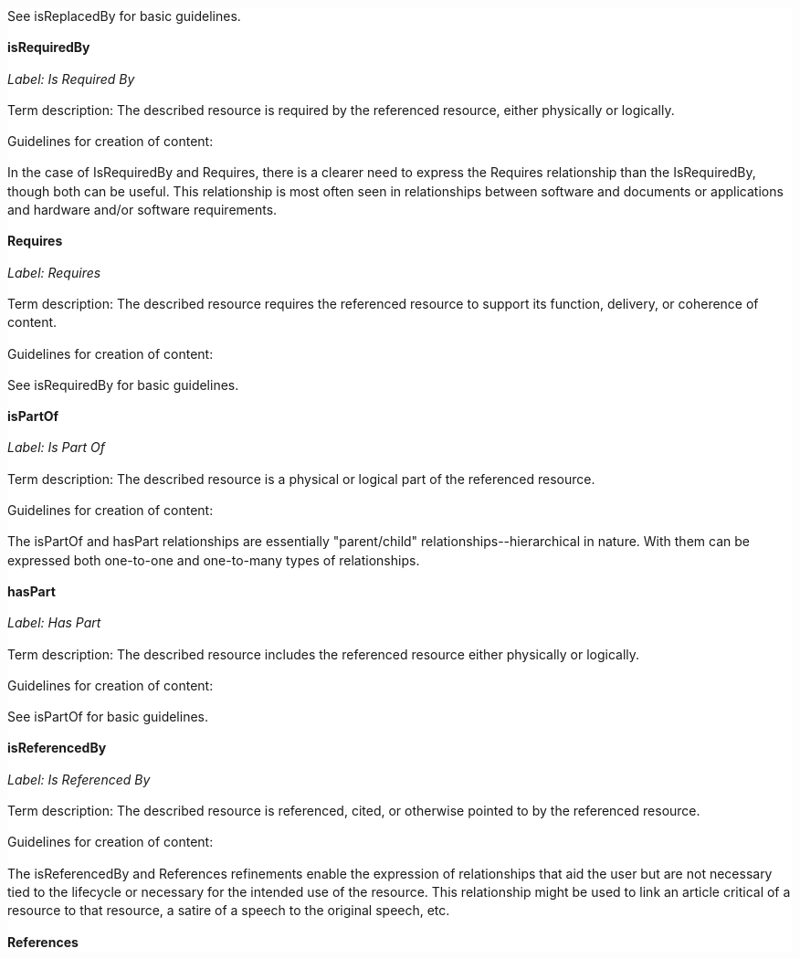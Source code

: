 See isReplacedBy for basic guidelines.

**<a id="isRequiredBy" name="isRequiredBy">isRequiredBy</a>**

_Label: Is Required By_

Term description: The described resource is required by the referenced resource, either physically or logically.

Guidelines for creation of content:

In the case of IsRequiredBy and Requires, there is a clearer need to express the Requires relationship than the IsRequiredBy, though both can be useful. This relationship is most often seen in relationships between software and documents or applications and hardware and/or software requirements.

**<a id="requires" name="requires">Requires</a>**

_Label: Requires_

Term description: The described resource requires the referenced resource to support its function, delivery, or coherence of content.

Guidelines for creation of content:

See isRequiredBy for basic guidelines.

**<a id="isPartOf" name="isPartOf">isPartOf</a>**

_Label: Is Part Of_

Term description: The described resource is a physical or logical part of the referenced resource.

Guidelines for creation of content:

The isPartOf and hasPart relationships are essentially "parent/child" relationships--hierarchical in nature. With them can be expressed both one-to-one and one-to-many types of relationships.

**<a id="hasPart" name="hasPart">hasPart</a>**

_Label: Has Part_

Term description: The described resource includes the referenced resource either physically or logically.

Guidelines for creation of content:

See isPartOf for basic guidelines.

**<a id="isReferencedBy" name="isReferencedBy">isReferencedBy</a>**

_Label: Is Referenced By_

Term description: The described resource is referenced, cited, or otherwise pointed to by the referenced resource.

Guidelines for creation of content:

The isReferencedBy and References refinements enable the expression of relationships that aid the user but are not necessary tied to the lifecycle or necessary for the intended use of the resource. This relationship might be used to link an article critical of a resource to that resource, a satire of a speech to the original speech, etc.

**<a id="references" name="references">References</a>**
